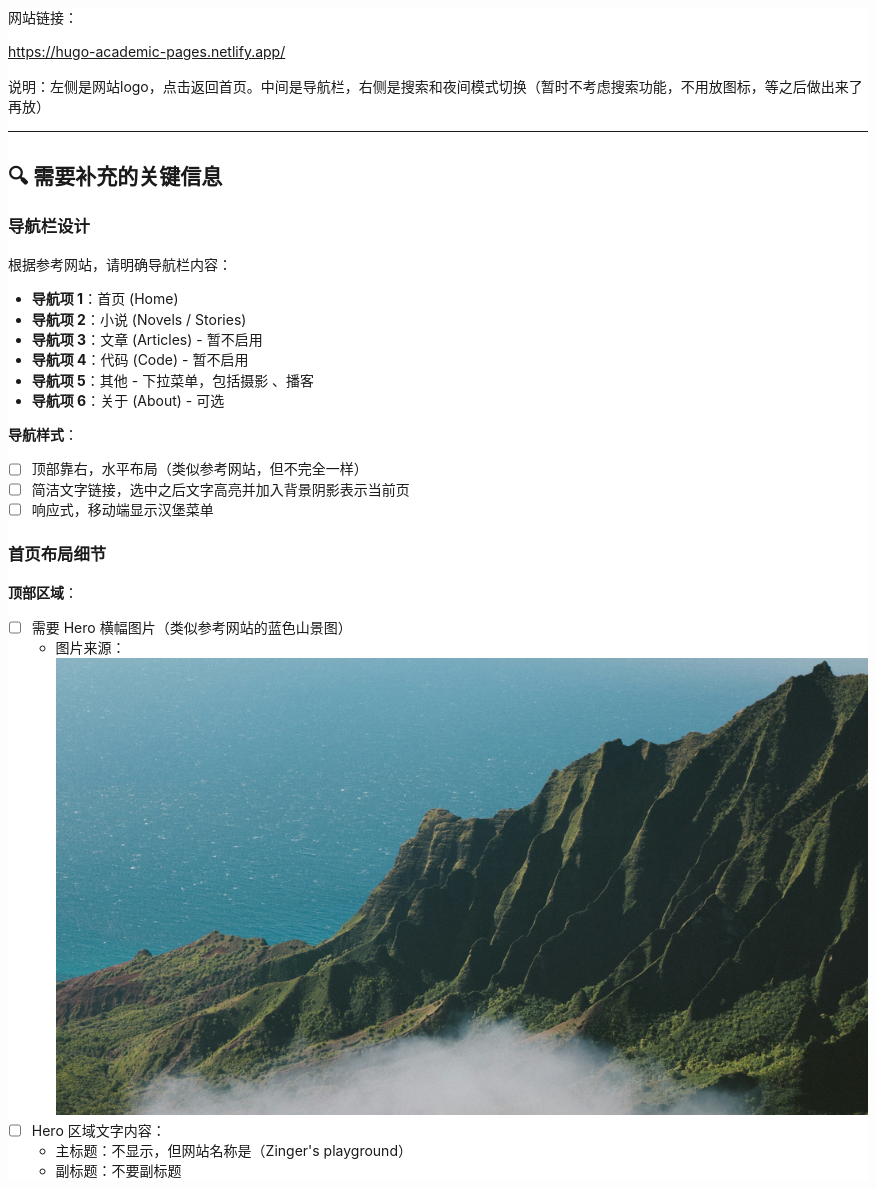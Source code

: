 网站链接：

https://hugo-academic-pages.netlify.app/

说明：左侧是网站logo，点击返回首页。中间是导航栏，右侧是搜索和夜间模式切换（暂时不考虑搜索功能，不用放图标，等之后做出来了再放）

---

## 🔍 需要补充的关键信息

### 导航栏设计
根据参考网站，请明确导航栏内容：

- **导航项 1**：首页 (Home)
- **导航项 2**：小说 (Novels / Stories)
- **导航项 3**：文章 (Articles) - 暂不启用
- **导航项 4**：代码 (Code) - 暂不启用
- **导航项 5**：其他 - 下拉菜单，包括摄影 、播客
- **导航项 6**：关于 (About) - 可选

**导航样式**：
- [ ] 顶部靠右，水平布局（类似参考网站，但不完全一样）
- [ ] 简洁文字链接，选中之后文字高亮并加入背景阴影表示当前页
- [ ] 响应式，移动端显示汉堡菜单

### 首页布局细节

**顶部区域**：
- [ ] 需要 Hero 横幅图片（类似参考网站的蓝色山景图）
  - 图片来源：![1761809774346](image/WEBSITE-INFO/1761809774346.jpg)
- [ ] Hero 区域文字内容：
  - 主标题：不显示，但网站名称是（Zinger's playground）
  - 副标题：不要副标题
